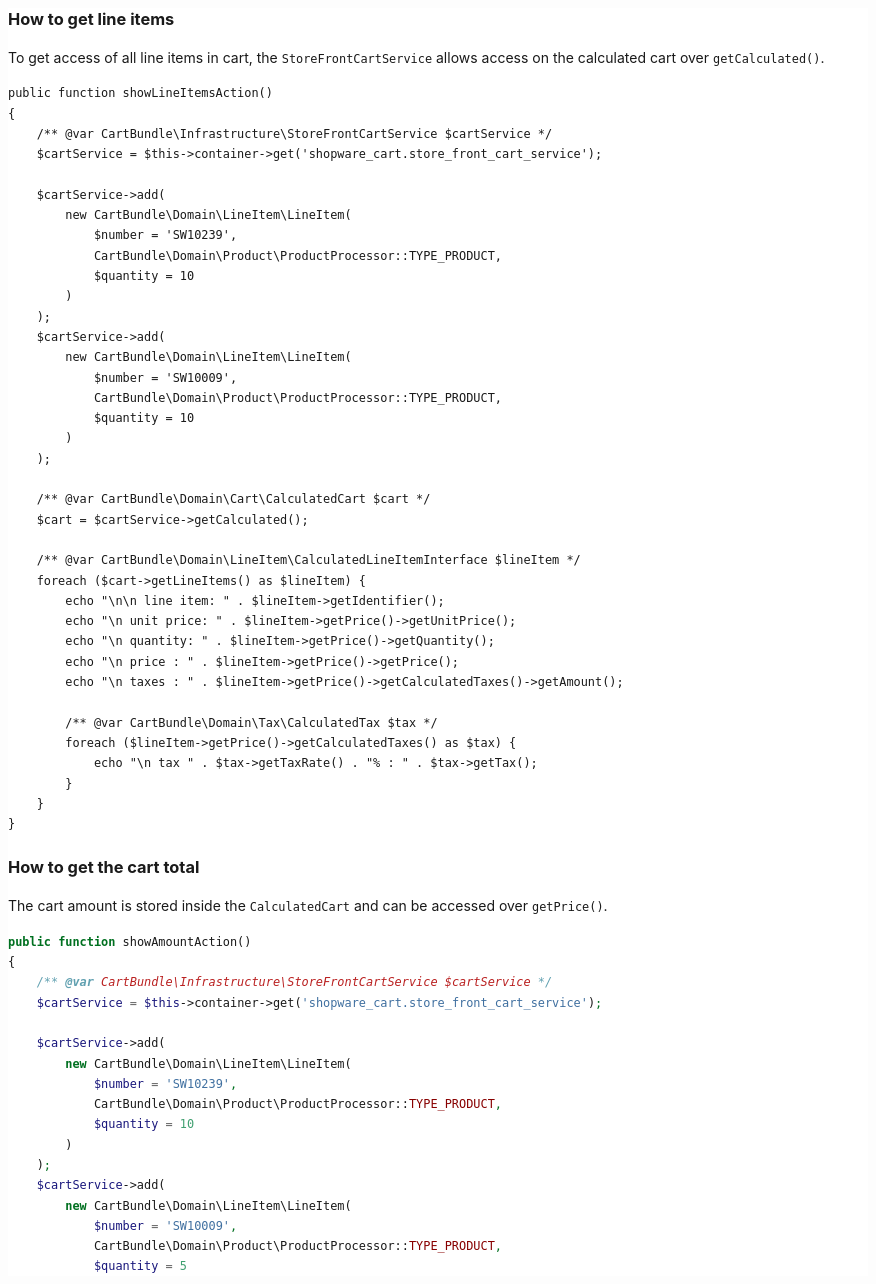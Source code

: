 ### How to get line items
To get access of all line items in cart, the `StoreFrontCartService` allows access on the calculated cart over `getCalculated()`.

```
public function showLineItemsAction()
{
    /** @var CartBundle\Infrastructure\StoreFrontCartService $cartService */
    $cartService = $this->container->get('shopware_cart.store_front_cart_service');

    $cartService->add(
        new CartBundle\Domain\LineItem\LineItem(
            $number = 'SW10239',
            CartBundle\Domain\Product\ProductProcessor::TYPE_PRODUCT,
            $quantity = 10
        )
    );
    $cartService->add(
        new CartBundle\Domain\LineItem\LineItem(
            $number = 'SW10009',
            CartBundle\Domain\Product\ProductProcessor::TYPE_PRODUCT,
            $quantity = 10
        )
    );

    /** @var CartBundle\Domain\Cart\CalculatedCart $cart */
    $cart = $cartService->getCalculated();

    /** @var CartBundle\Domain\LineItem\CalculatedLineItemInterface $lineItem */
    foreach ($cart->getLineItems() as $lineItem) {
        echo "\n\n line item: " . $lineItem->getIdentifier();
        echo "\n unit price: " . $lineItem->getPrice()->getUnitPrice();
        echo "\n quantity: " . $lineItem->getPrice()->getQuantity();
        echo "\n price : " . $lineItem->getPrice()->getPrice();
        echo "\n taxes : " . $lineItem->getPrice()->getCalculatedTaxes()->getAmount();

        /** @var CartBundle\Domain\Tax\CalculatedTax $tax */
        foreach ($lineItem->getPrice()->getCalculatedTaxes() as $tax) {
            echo "\n tax " . $tax->getTaxRate() . "% : " . $tax->getTax();
        }
    }
}
```

### How to get the cart total
The cart amount is stored inside the `CalculatedCart` and can be accessed over `getPrice()`.
```php
public function showAmountAction()
{
    /** @var CartBundle\Infrastructure\StoreFrontCartService $cartService */
    $cartService = $this->container->get('shopware_cart.store_front_cart_service');

    $cartService->add(
        new CartBundle\Domain\LineItem\LineItem(
            $number = 'SW10239',
            CartBundle\Domain\Product\ProductProcessor::TYPE_PRODUCT,
            $quantity = 10
        )
    );
    $cartService->add(
        new CartBundle\Domain\LineItem\LineItem(
            $number = 'SW10009',
            CartBundle\Domain\Product\ProductProcessor::TYPE_PRODUCT,
            $quantity = 5
```